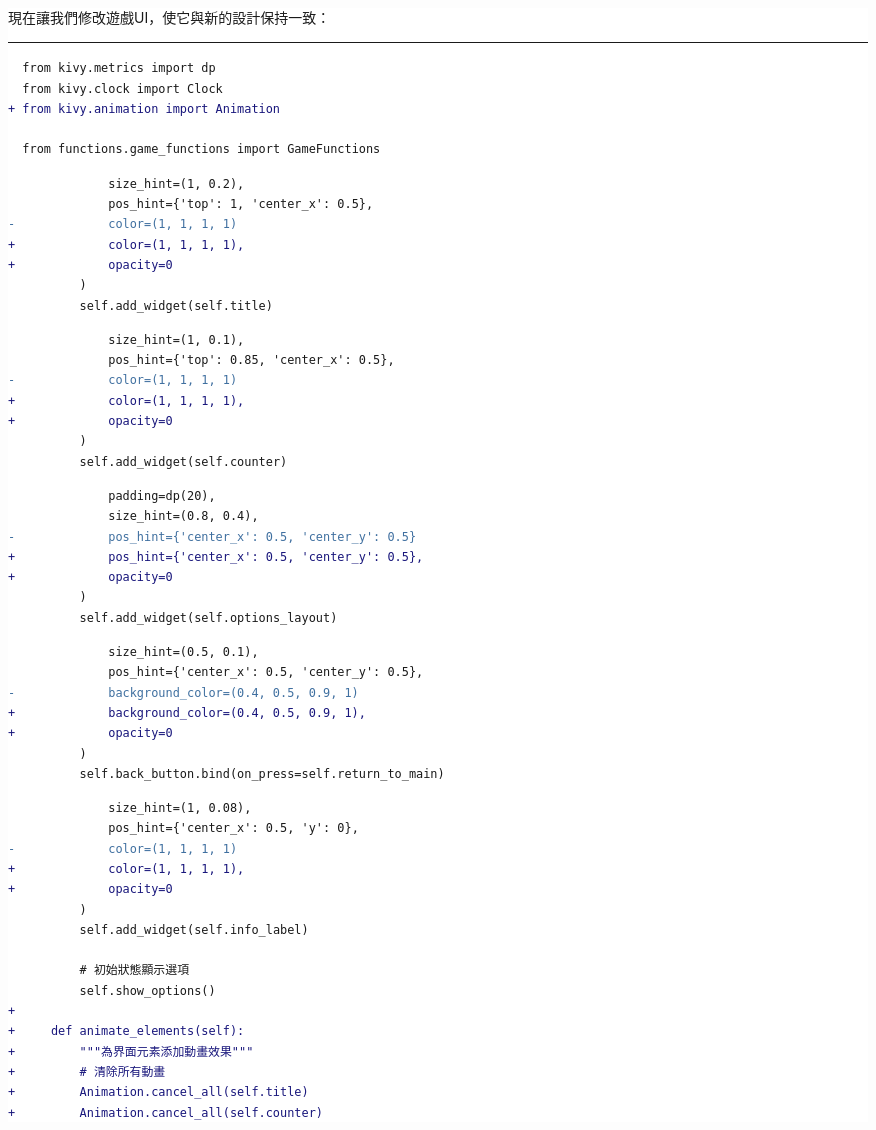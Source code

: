 現在讓我們修改遊戲UI，使它與新的設計保持一致：

---

```diff
  from kivy.metrics import dp
  from kivy.clock import Clock
+ from kivy.animation import Animation
  
  from functions.game_functions import GameFunctions
```

```diff
              size_hint=(1, 0.2),
              pos_hint={'top': 1, 'center_x': 0.5},
-             color=(1, 1, 1, 1)
+             color=(1, 1, 1, 1),
+             opacity=0
          )
          self.add_widget(self.title)
```

```diff
              size_hint=(1, 0.1),
              pos_hint={'top': 0.85, 'center_x': 0.5},
-             color=(1, 1, 1, 1)
+             color=(1, 1, 1, 1),
+             opacity=0
          )
          self.add_widget(self.counter)
```

```diff
              padding=dp(20),
              size_hint=(0.8, 0.4),
-             pos_hint={'center_x': 0.5, 'center_y': 0.5}
+             pos_hint={'center_x': 0.5, 'center_y': 0.5},
+             opacity=0
          )
          self.add_widget(self.options_layout)
```

```diff
              size_hint=(0.5, 0.1),
              pos_hint={'center_x': 0.5, 'center_y': 0.5},
-             background_color=(0.4, 0.5, 0.9, 1)
+             background_color=(0.4, 0.5, 0.9, 1),
+             opacity=0
          )
          self.back_button.bind(on_press=self.return_to_main)
```

```diff
              size_hint=(1, 0.08),
              pos_hint={'center_x': 0.5, 'y': 0},
-             color=(1, 1, 1, 1)
+             color=(1, 1, 1, 1),
+             opacity=0
          )
          self.add_widget(self.info_label)
          
          # 初始狀態顯示選項
          self.show_options()
+     
+     def animate_elements(self):
+         """為界面元素添加動畫效果"""
+         # 清除所有動畫
+         Animation.cancel_all(self.title)
+         Animation.cancel_all(self.counter)
```